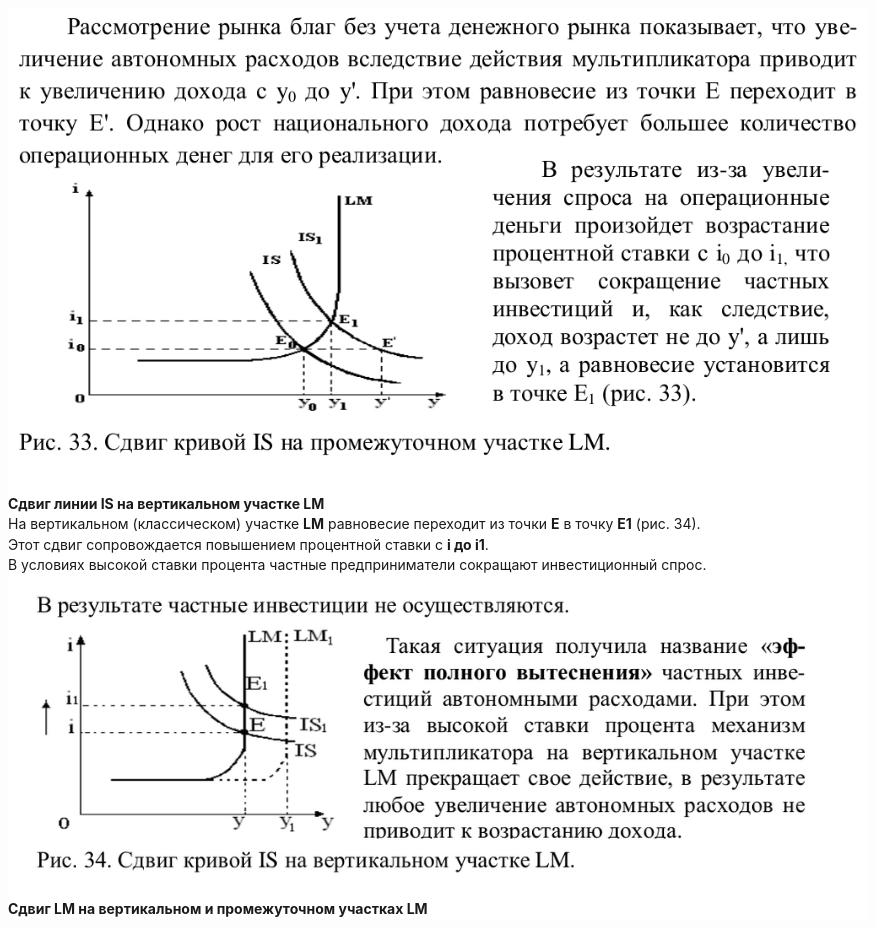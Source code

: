 ![](img/tick_14_03.jpg)

**Сдвиг линии IS на вертикальном участке LM**\
На вертикальном (классическом) участке **LM** равновесие переходит из точки **Е** в точку **Е1** (рис. 34).\
Этот сдвиг сопровождается повышением процентной ставки с **i до i1**.\
В условиях высокой ставки процента частные предприниматели сокращают инвестиционный спрос.

![](img/tick_14_04.jpg)

**Сдвиг LM на вертикальном и промежуточном участках LM**
